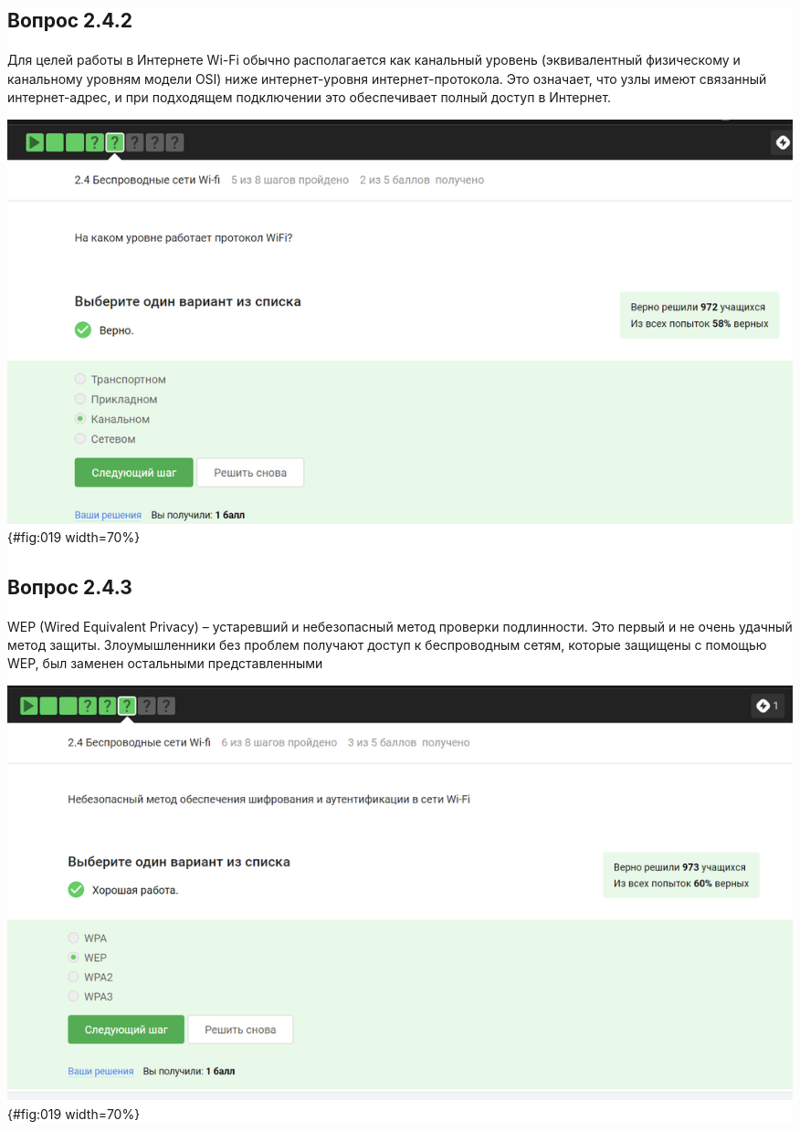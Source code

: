 ## Вопрос 2.4.2
Для целей работы в Интернете Wi-Fi обычно располагается как канальный уровень (эквивалентный физическому и канальному уровням модели OSI) ниже интернет-уровня интернет-протокола. Это означает, что узлы имеют связанный интернет-адрес, и при подходящем подключении это обеспечивает полный доступ в Интернет.

![](image/19.png){#fig:019 width=70%}

## Вопрос 2.4.3
WEP (Wired Equivalent Privacy) – устаревший и небезопасный метод проверки подлинности. Это первый и не очень удачный метод защиты. Злоумышленники без проблем получают доступ к беспроводным сетям, которые защищены с помощью WEP, был заменен остальными представленными

![](image/20.png){#fig:019 width=70%}

